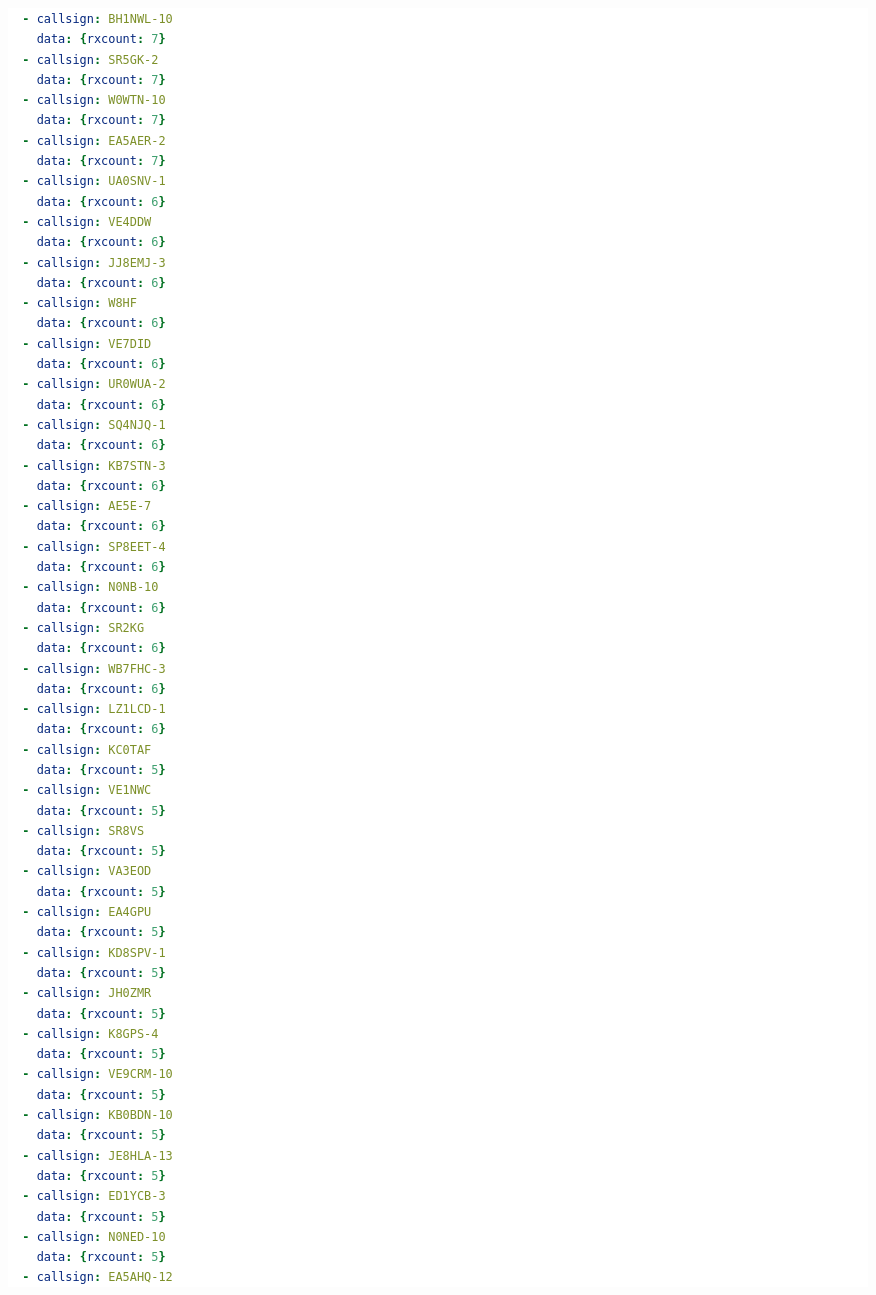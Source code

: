```yaml
  - callsign: BH1NWL-10
    data: {rxcount: 7}
  - callsign: SR5GK-2
    data: {rxcount: 7}
  - callsign: W0WTN-10
    data: {rxcount: 7}
  - callsign: EA5AER-2
    data: {rxcount: 7}
  - callsign: UA0SNV-1
    data: {rxcount: 6}
  - callsign: VE4DDW
    data: {rxcount: 6}
  - callsign: JJ8EMJ-3
    data: {rxcount: 6}
  - callsign: W8HF
    data: {rxcount: 6}
  - callsign: VE7DID
    data: {rxcount: 6}
  - callsign: UR0WUA-2
    data: {rxcount: 6}
  - callsign: SQ4NJQ-1
    data: {rxcount: 6}
  - callsign: KB7STN-3
    data: {rxcount: 6}
  - callsign: AE5E-7
    data: {rxcount: 6}
  - callsign: SP8EET-4
    data: {rxcount: 6}
  - callsign: N0NB-10
    data: {rxcount: 6}
  - callsign: SR2KG
    data: {rxcount: 6}
  - callsign: WB7FHC-3
    data: {rxcount: 6}
  - callsign: LZ1LCD-1
    data: {rxcount: 6}
  - callsign: KC0TAF
    data: {rxcount: 5}
  - callsign: VE1NWC
    data: {rxcount: 5}
  - callsign: SR8VS
    data: {rxcount: 5}
  - callsign: VA3EOD
    data: {rxcount: 5}
  - callsign: EA4GPU
    data: {rxcount: 5}
  - callsign: KD8SPV-1
    data: {rxcount: 5}
  - callsign: JH0ZMR
    data: {rxcount: 5}
  - callsign: K8GPS-4
    data: {rxcount: 5}
  - callsign: VE9CRM-10
    data: {rxcount: 5}
  - callsign: KB0BDN-10
    data: {rxcount: 5}
  - callsign: JE8HLA-13
    data: {rxcount: 5}
  - callsign: ED1YCB-3
    data: {rxcount: 5}
  - callsign: N0NED-10
    data: {rxcount: 5}
  - callsign: EA5AHQ-12
```